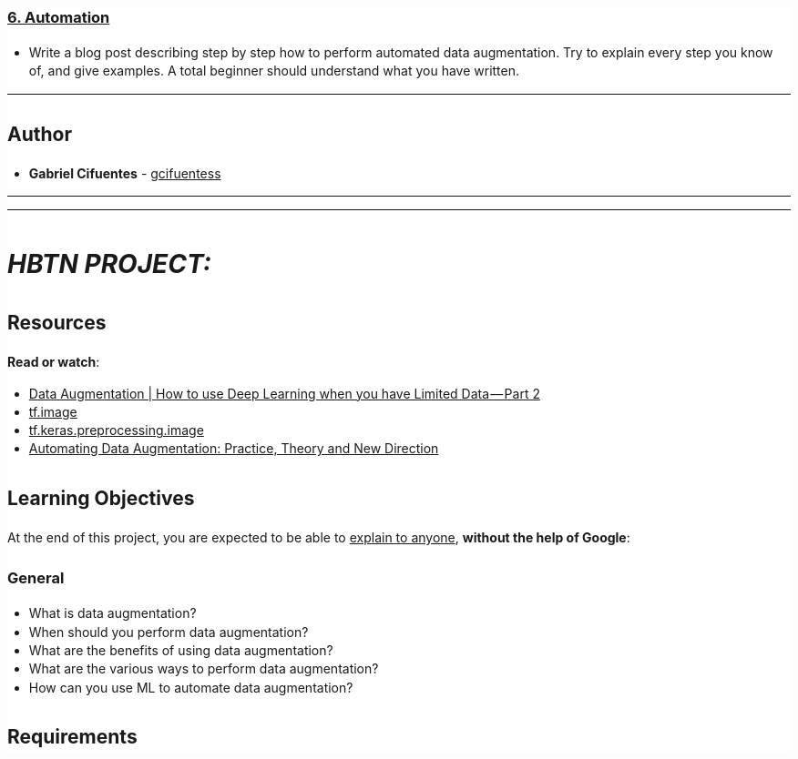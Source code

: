
### [6. Automation](./100-pca.py)
* Write a blog post describing step by step how to perform automated data augmentation. Try to explain every step you know of, and give examples. A total beginner should understand what you have written.


---

## Author
* **Gabriel Cifuentes** - [gcifuentess](https://github.com/gcifuentess)


---
---

# *HBTN PROJECT:*


Resources
---------


**Read or watch**:


* [Data Augmentation | How to use Deep Learning when you have Limited Data — Part 2](https://intranet.hbtn.io/rltoken/2jHe5oim91wZro4SRdoB1w "Data Augmentation | How to use Deep Learning when you have Limited Data — Part 2")
* [tf.image](https://intranet.hbtn.io/rltoken/SJyavhXgzGprWBKoU0p2Ow "tf.image")
* [tf.keras.preprocessing.image](https://intranet.hbtn.io/rltoken/gezEJPsqC-6-mGpI0B38Wg "tf.keras.preprocessing.image")
* [Automating Data Augmentation: Practice, Theory and New Direction](https://intranet.hbtn.io/rltoken/wboFN7gUujerC1dfHX24PQ "Automating Data Augmentation: Practice, Theory and New Direction")


Learning Objectives
-------------------


At the end of this project, you are expected to be able to [explain to anyone](https://intranet.hbtn.io/rltoken/zOatgAKBN76XGs6z4iJ0rQ "explain to anyone"), **without the help of Google**:


### General


* What is data augmentation?
* When should you perform data augmentation?
* What are the benefits of using data augmentation?
* What are the various ways to perform data augmentation?
* How can you use ML to automate data augmentation?


Requirements
------------
